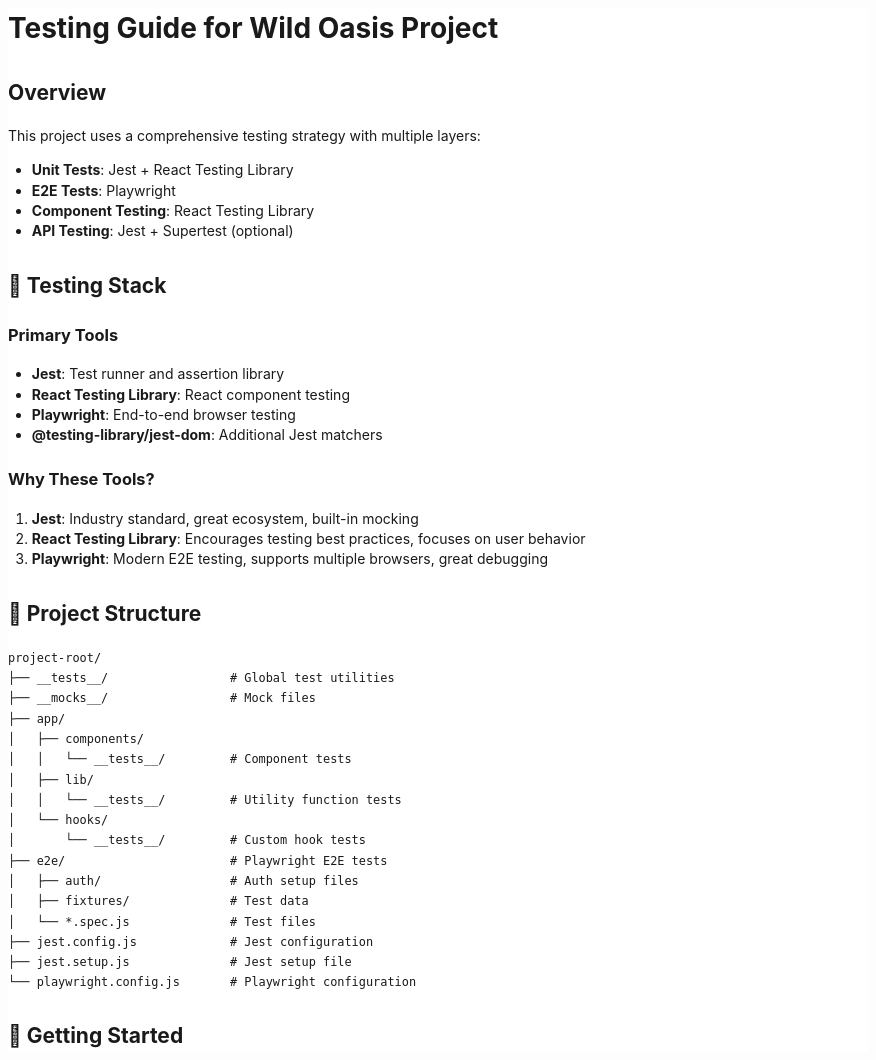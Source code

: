 # Testing Guide for Wild Oasis Project

## Overview

This project uses a comprehensive testing strategy with multiple layers:

- **Unit Tests**: Jest + React Testing Library
- **E2E Tests**: Playwright
- **Component Testing**: React Testing Library
- **API Testing**: Jest + Supertest (optional)

## 🧪 Testing Stack

### Primary Tools

- **Jest**: Test runner and assertion library
- **React Testing Library**: React component testing
- **Playwright**: End-to-end browser testing
- **@testing-library/jest-dom**: Additional Jest matchers

### Why These Tools?

1. **Jest**: Industry standard, great ecosystem, built-in mocking
2. **React Testing Library**: Encourages testing best practices, focuses on user behavior
3. **Playwright**: Modern E2E testing, supports multiple browsers, great debugging

## 📁 Project Structure

```
project-root/
├── __tests__/                 # Global test utilities
├── __mocks__/                 # Mock files
├── app/
│   ├── components/
│   │   └── __tests__/         # Component tests
│   ├── lib/
│   │   └── __tests__/         # Utility function tests
│   └── hooks/
│       └── __tests__/         # Custom hook tests
├── e2e/                       # Playwright E2E tests
│   ├── auth/                  # Auth setup files
│   ├── fixtures/              # Test data
│   └── *.spec.js              # Test files
├── jest.config.js             # Jest configuration
├── jest.setup.js              # Jest setup file
└── playwright.config.js       # Playwright configuration
```

## 🚀 Getting Started
